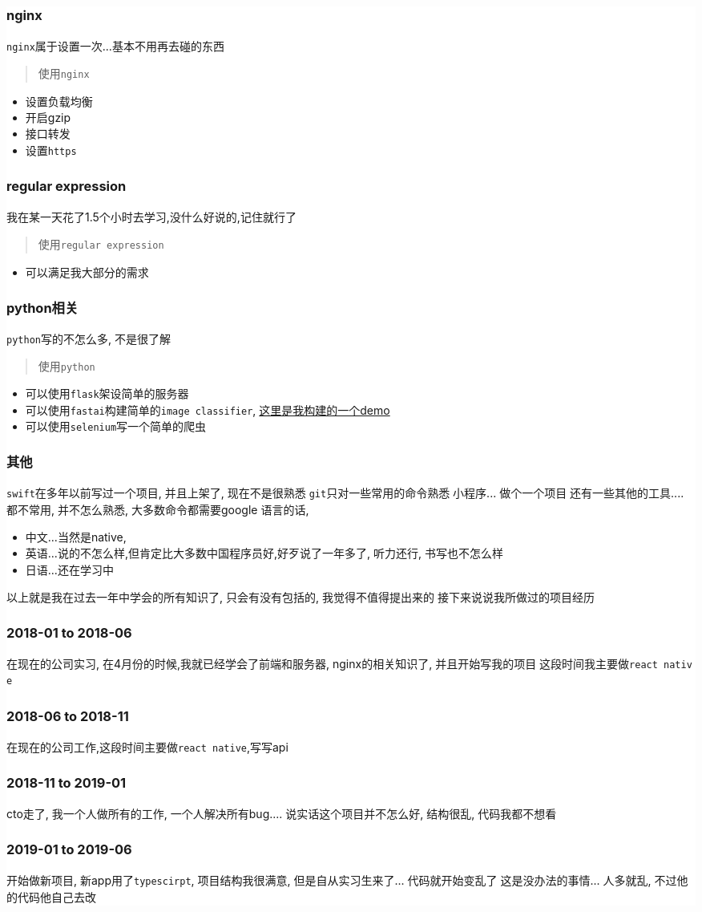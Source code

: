 ### nginx
`nginx`属于设置一次...基本不用再去碰的东西

> 使用`nginx`
- 设置负载均衡
- 开启gzip
- 接口转发
- 设置`https`

### regular expression
我在某一天花了1.5个小时去学习,没什么好说的,记住就行了

> 使用`regular expression`
- 可以满足我大部分的需求

### python相关
`python`写的不怎么多, 不是很了解

> 使用`python`
- 可以使用`flask`架设简单的服务器
- 可以使用`fastai`构建简单的`image classifier`, [这里是我构建的一个demo](https://ai.timvel.com)
- 可以使用`selenium`写一个简单的爬虫

### 其他
`swift`在多年以前写过一个项目, 并且上架了, 现在不是很熟悉
`git`只对一些常用的命令熟悉
小程序... 做个一个项目
还有一些其他的工具.... 都不常用, 并不怎么熟悉, 大多数命令都需要google
语言的话, 
- 中文...当然是native, 
- 英语...说的不怎么样,但肯定比大多数中国程序员好,好歹说了一年多了, 听力还行, 书写也不怎么样
- 日语...还在学习中

以上就是我在过去一年中学会的所有知识了, 只会有没有包括的, 我觉得不值得提出来的
接下来说说我所做过的项目经历


### 2018-01 to 2018-06
在现在的公司实习, 在4月份的时候,我就已经学会了前端和服务器, nginx的相关知识了, 并且开始写我的项目
这段时间我主要做`react native`

### 2018-06 to 2018-11
在现在的公司工作,这段时间主要做`react native`,写写api

### 2018-11 to 2019-01
cto走了, 我一个人做所有的工作, 一个人解决所有bug....
说实话这个项目并不怎么好, 结构很乱, 代码我都不想看

### 2019-01 to 2019-06
开始做新项目, 新app用了`typescirpt`,
项目结构我很满意, 但是自从实习生来了... 代码就开始变乱了
这是没办法的事情... 人多就乱, 不过他的代码他自己去改
